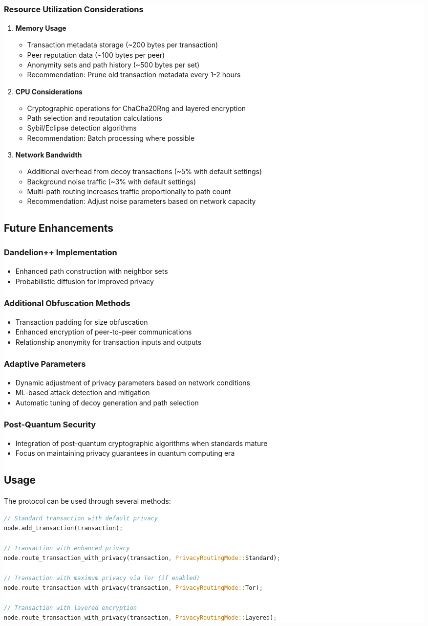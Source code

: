### Resource Utilization Considerations

1. **Memory Usage**
   - Transaction metadata storage (~200 bytes per transaction)
   - Peer reputation data (~100 bytes per peer)
   - Anonymity sets and path history (~500 bytes per set)
   - Recommendation: Prune old transaction metadata every 1-2 hours

2. **CPU Considerations**
   - Cryptographic operations for ChaCha20Rng and layered encryption
   - Path selection and reputation calculations
   - Sybil/Eclipse detection algorithms
   - Recommendation: Batch processing where possible

3. **Network Bandwidth**
   - Additional overhead from decoy transactions (~5% with default settings)
   - Background noise traffic (~3% with default settings)
   - Multi-path routing increases traffic proportionally to path count
   - Recommendation: Adjust noise parameters based on network capacity

## Future Enhancements

### Dandelion++ Implementation
- Enhanced path construction with neighbor sets
- Probabilistic diffusion for improved privacy

### Additional Obfuscation Methods
- Transaction padding for size obfuscation
- Enhanced encryption of peer-to-peer communications
- Relationship anonymity for transaction inputs and outputs

### Adaptive Parameters
- Dynamic adjustment of privacy parameters based on network conditions
- ML-based attack detection and mitigation
- Automatic tuning of decoy generation and path selection

### Post-Quantum Security
- Integration of post-quantum cryptographic algorithms when standards mature
- Focus on maintaining privacy guarantees in quantum computing era

## Usage

The protocol can be used through several methods:

```rust
// Standard transaction with default privacy
node.add_transaction(transaction);

// Transaction with enhanced privacy
node.route_transaction_with_privacy(transaction, PrivacyRoutingMode::Standard);

// Transaction with maximum privacy via Tor (if enabled)
node.route_transaction_with_privacy(transaction, PrivacyRoutingMode::Tor);

// Transaction with layered encryption
node.route_transaction_with_privacy(transaction, PrivacyRoutingMode::Layered);
```
